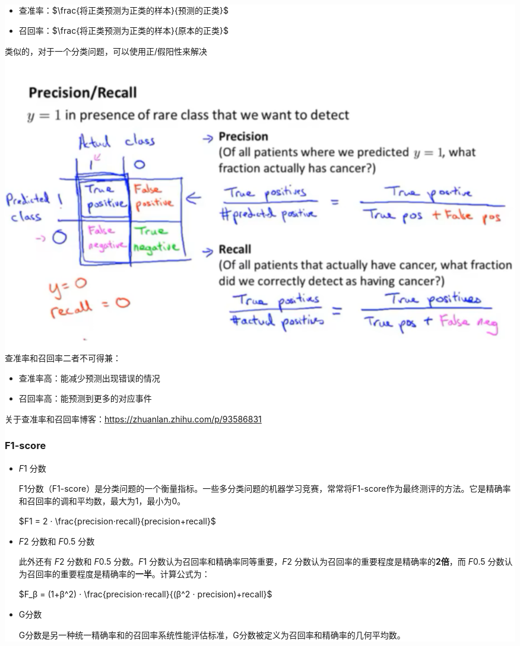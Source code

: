 - 查准率：$\frac{将正类预测为正类的样本}{预测的正类}$

- 召回率：$\frac{将正类预测为正类的样本}{原本的正类}$

类似的，对于一个分类问题，可以使用正/假阳性来解决

![alt text](image-108.png)

查准率和召回率二者不可得兼：

- 查准率高：能减少预测出现错误的情况

- 召回率高：能预测到更多的对应事件

关于查准率和召回率博客：https://zhuanlan.zhihu.com/p/93586831

### F1-score

- $F1$ 分数

    F1分数（F1-score）是分类问题的一个衡量指标。一些多分类问题的机器学习竞赛，常常将F1-score作为最终测评的方法。它是精确率和召回率的调和平均数，最大为1，最小为0。

    $F1 = 2 ⋅ \frac{precision⋅recall}{precision+recall}$

- $F2$ 分数和 $F0.5$ 分数

    此外还有 $F2$ 分数和 $F0.5$ 分数。$F1$ 分数认为召回率和精确率同等重要，$F2$ 分数认为召回率的重要程度是精确率的**2倍**，而 $F0.5$ 分数认为召回率的重要程度是精确率的**一半**。计算公式为：

    $F_β = (1+β^2) ⋅ \frac{precision⋅recall}{(β^2 ⋅ precision)+recall}$

- G分数

    G分数是另一种统一精确率和的召回率系统性能评估标准，G分数被定义为召回率和精确率的几何平均数。
